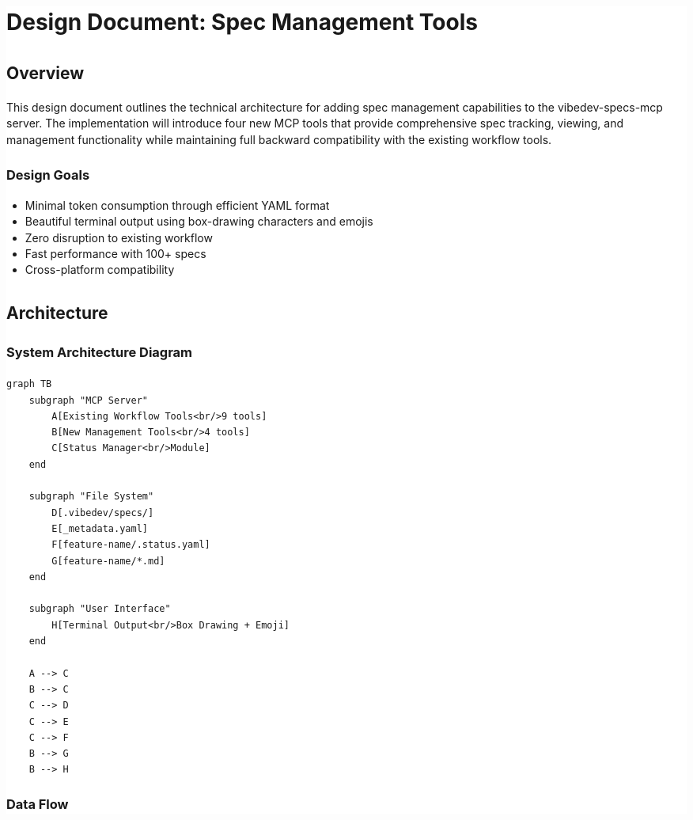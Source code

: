 # Design Document: Spec Management Tools

## Overview

This design document outlines the technical architecture for adding spec management capabilities to the vibedev-specs-mcp server. The implementation will introduce four new MCP tools that provide comprehensive spec tracking, viewing, and management functionality while maintaining full backward compatibility with the existing workflow tools.

### Design Goals
- Minimal token consumption through efficient YAML format
- Beautiful terminal output using box-drawing characters and emojis
- Zero disruption to existing workflow
- Fast performance with 100+ specs
- Cross-platform compatibility

## Architecture

### System Architecture Diagram

```mermaid
graph TB
    subgraph "MCP Server"
        A[Existing Workflow Tools<br/>9 tools] 
        B[New Management Tools<br/>4 tools]
        C[Status Manager<br/>Module]
    end
    
    subgraph "File System"
        D[.vibedev/specs/]
        E[_metadata.yaml]
        F[feature-name/.status.yaml]
        G[feature-name/*.md]
    end
    
    subgraph "User Interface"
        H[Terminal Output<br/>Box Drawing + Emoji]
    end
    
    A --> C
    B --> C
    C --> D
    C --> E
    C --> F
    B --> G
    B --> H
```

### Data Flow
